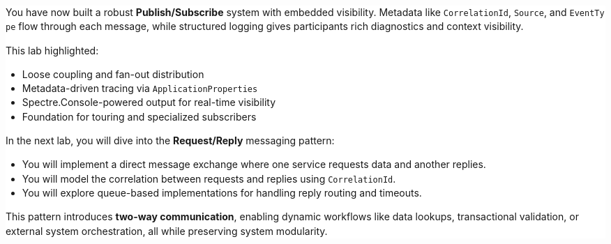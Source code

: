 You have now built a robust **Publish/Subscribe** system with embedded visibility. Metadata like `CorrelationId`, `Source`, and `EventType` flow through each message, while structured logging gives participants rich diagnostics and context visibility.

This lab highlighted:

- Loose coupling and fan-out distribution
- Metadata-driven tracing via `ApplicationProperties`
- Spectre.Console-powered output for real-time visibility
- Foundation for touring and specialized subscribers

In the next lab, you will dive into the **Request/Reply** messaging pattern:

- You will implement a direct message exchange where one service requests data and another replies.
- You will model the correlation between requests and replies using `CorrelationId`.
- You will explore queue-based implementations for handling reply routing and timeouts.

This pattern introduces **two-way communication**, enabling dynamic workflows like data lookups, transactional validation, or external system orchestration, all while preserving system modularity.